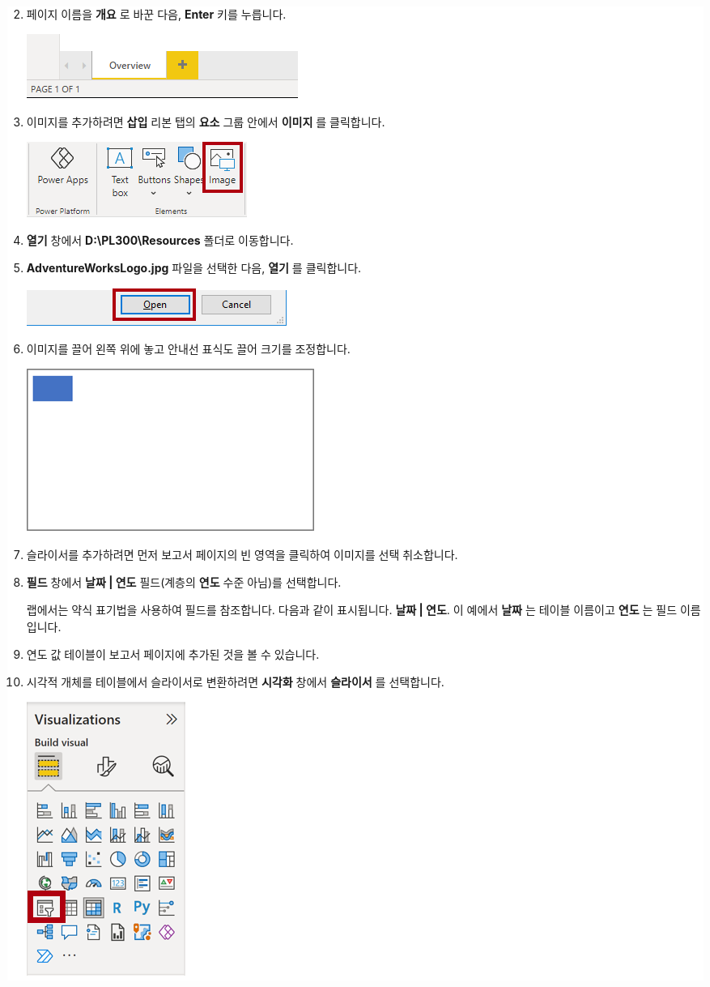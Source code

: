 2. 페이지 이름을 **개요** 로 바꾼 다음, **Enter** 키를 누릅니다.

    ![그림 37](Linked_image_Files/07-design-report-in-power-bi-desktop_image14.png)

3. 이미지를 추가하려면 **삽입** 리본 탭의 **요소** 그룹 안에서 **이미지** 를 클릭합니다.

    ![그림 1](Linked_image_Files/07-design-report-in-power-bi-desktop_image15.png)

4. **열기** 창에서 **D:\PL300\Resources** 폴더로 이동합니다.

5. **AdventureWorksLogo.jpg** 파일을 선택한 다음, **열기** 를 클릭합니다.

    ![그림 11](Linked_image_Files/07-design-report-in-power-bi-desktop_image16.png)

6. 이미지를 끌어 왼쪽 위에 놓고 안내선 표식도 끌어 크기를 조정합니다.

    ![그림 12](Linked_image_Files/07-design-report-in-power-bi-desktop_image17.png)

7. 슬라이서를 추가하려면 먼저 보고서 페이지의 빈 영역을 클릭하여 이미지를 선택 취소합니다.
8. **필드** 창에서 **날짜 \| 연도** 필드(계층의 **연도** 수준 아님)를 선택합니다.
    
    랩에서는 약식 표기법을 사용하여 필드를 참조합니다. 다음과 같이 표시됩니다. **날짜 \| 연도**. 이 예에서 **날짜** 는 테이블 이름이고 **연도** 는 필드 이름입니다.

9. 연도 값 테이블이 보고서 페이지에 추가된 것을 볼 수 있습니다.

10. 시각적 개체를 테이블에서 슬라이서로 변환하려면 **시각화** 창에서 **슬라이서** 를 선택합니다.

    ![그림 49](Linked_image_Files/07-design-report-in-power-bi-desktop_image18.png)